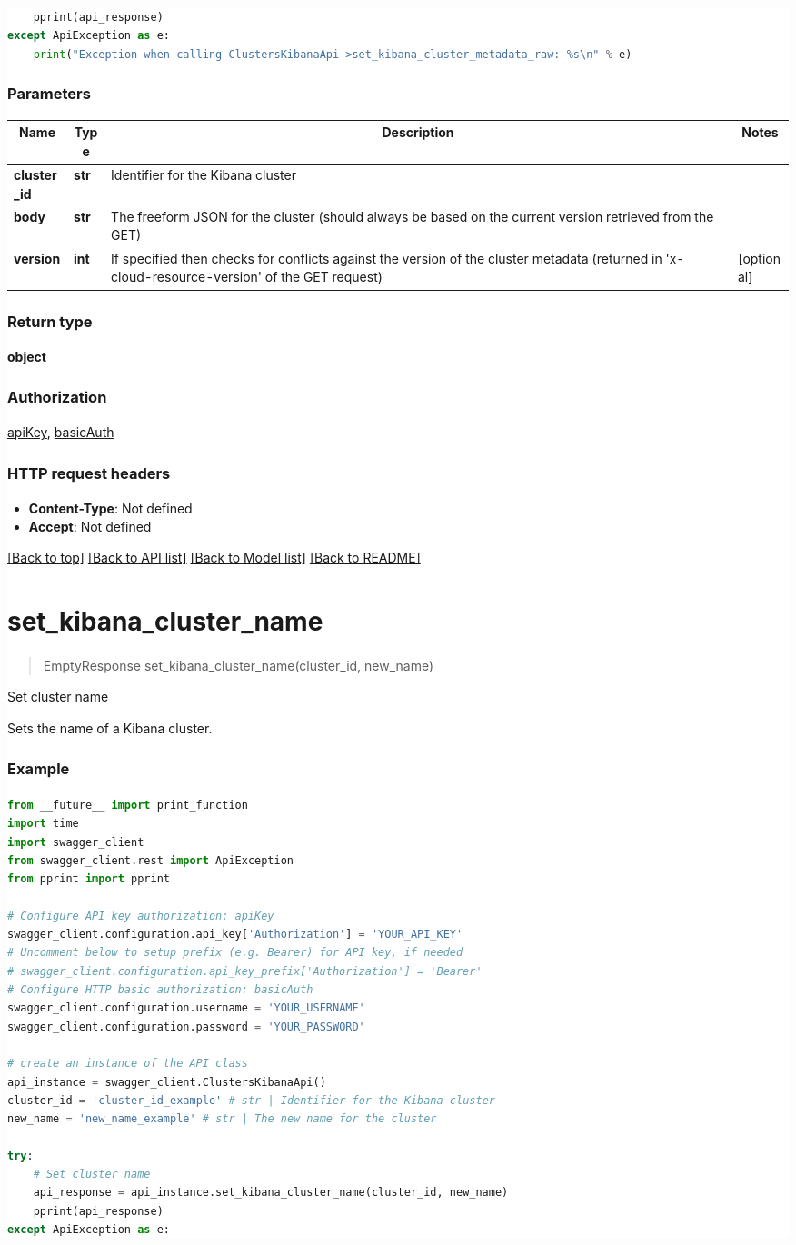 ```python
    pprint(api_response)
except ApiException as e:
    print("Exception when calling ClustersKibanaApi->set_kibana_cluster_metadata_raw: %s\n" % e)
```

### Parameters

Name | Type | Description  | Notes
------------- | ------------- | ------------- | -------------
 **cluster_id** | **str**| Identifier for the Kibana cluster | 
 **body** | **str**| The freeform JSON for the cluster (should always be based on the current version retrieved from the GET) | 
 **version** | **int**| If specified then checks for conflicts against the version of the cluster metadata (returned in &#39;x-cloud-resource-version&#39; of the GET request) | [optional] 

### Return type

**object**

### Authorization

[apiKey](../README.md#apiKey), [basicAuth](../README.md#basicAuth)

### HTTP request headers

 - **Content-Type**: Not defined
 - **Accept**: Not defined

[[Back to top]](#) [[Back to API list]](../README.md#documentation-for-api-endpoints) [[Back to Model list]](../README.md#documentation-for-models) [[Back to README]](../README.md)

# **set_kibana_cluster_name**
> EmptyResponse set_kibana_cluster_name(cluster_id, new_name)

Set cluster name

Sets the name of a Kibana cluster.

### Example 
```python
from __future__ import print_function
import time
import swagger_client
from swagger_client.rest import ApiException
from pprint import pprint

# Configure API key authorization: apiKey
swagger_client.configuration.api_key['Authorization'] = 'YOUR_API_KEY'
# Uncomment below to setup prefix (e.g. Bearer) for API key, if needed
# swagger_client.configuration.api_key_prefix['Authorization'] = 'Bearer'
# Configure HTTP basic authorization: basicAuth
swagger_client.configuration.username = 'YOUR_USERNAME'
swagger_client.configuration.password = 'YOUR_PASSWORD'

# create an instance of the API class
api_instance = swagger_client.ClustersKibanaApi()
cluster_id = 'cluster_id_example' # str | Identifier for the Kibana cluster
new_name = 'new_name_example' # str | The new name for the cluster

try: 
    # Set cluster name
    api_response = api_instance.set_kibana_cluster_name(cluster_id, new_name)
    pprint(api_response)
except ApiException as e:
```